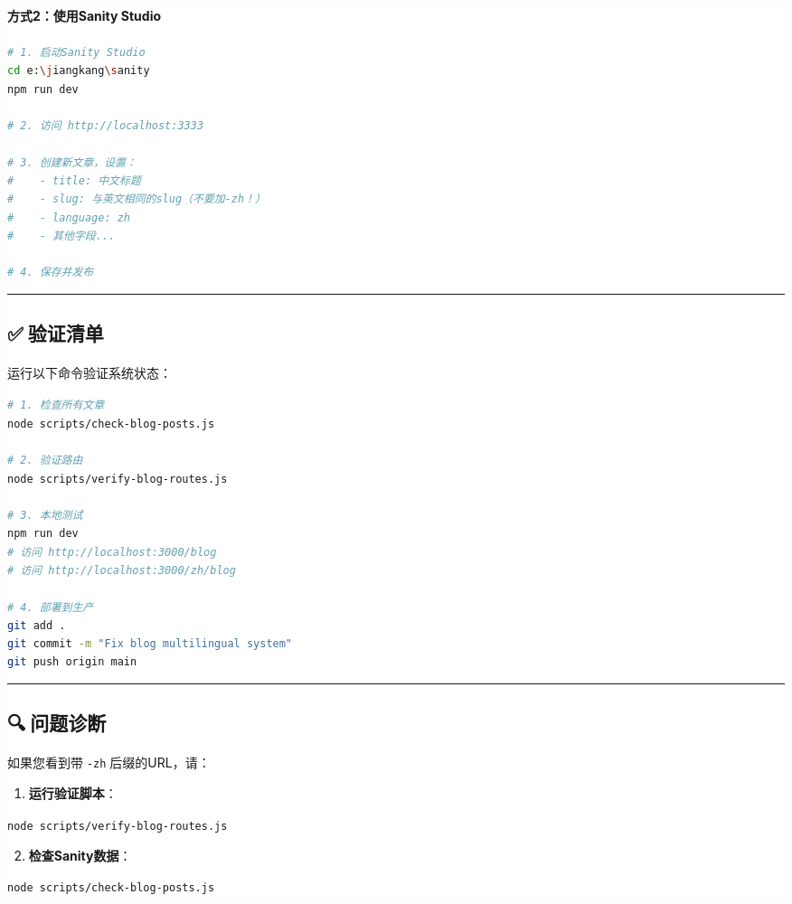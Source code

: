 #### 方式2：使用Sanity Studio
```bash
# 1. 启动Sanity Studio
cd e:\jiangkang\sanity
npm run dev

# 2. 访问 http://localhost:3333

# 3. 创建新文章，设置：
#    - title: 中文标题
#    - slug: 与英文相同的slug（不要加-zh！）
#    - language: zh
#    - 其他字段...

# 4. 保存并发布
```

---

## ✅ 验证清单

运行以下命令验证系统状态：

```bash
# 1. 检查所有文章
node scripts/check-blog-posts.js

# 2. 验证路由
node scripts/verify-blog-routes.js

# 3. 本地测试
npm run dev
# 访问 http://localhost:3000/blog
# 访问 http://localhost:3000/zh/blog

# 4. 部署到生产
git add .
git commit -m "Fix blog multilingual system"
git push origin main
```

---

## 🔍 问题诊断

如果您看到带 `-zh` 后缀的URL，请：

1. **运行验证脚本**：
```bash
node scripts/verify-blog-routes.js
```

2. **检查Sanity数据**：
```bash
node scripts/check-blog-posts.js
```
